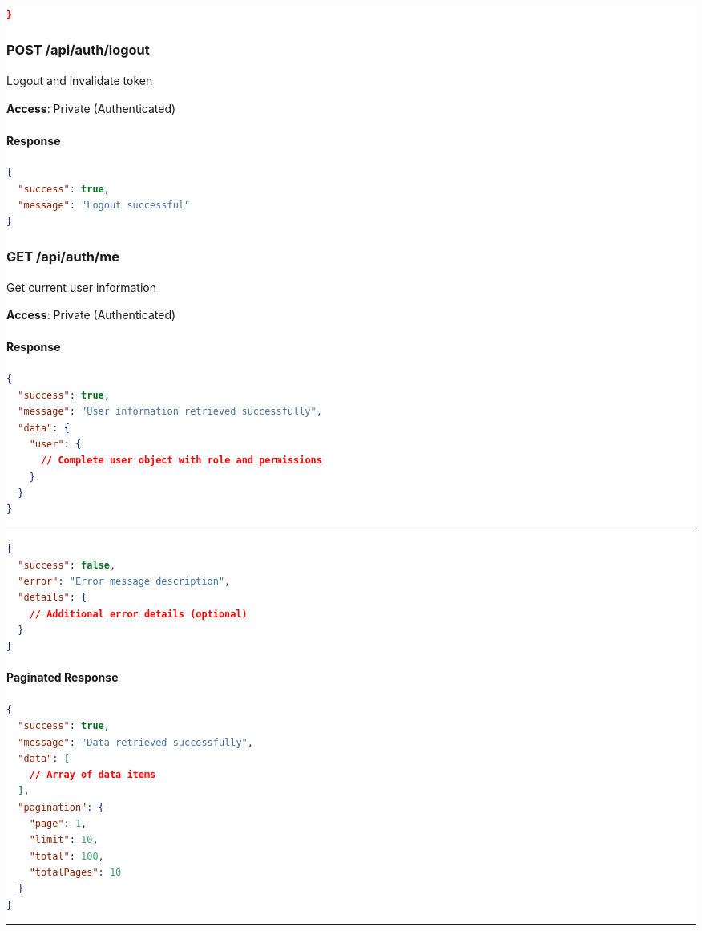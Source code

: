 ```json
}
```

### POST /api/auth/logout

Logout and invalidate token

**Access**: Private (Authenticated)

#### Response

```json
{
  "success": true,
  "message": "Logout successful"
}
```

### GET /api/auth/me

Get current user information

**Access**: Private (Authenticated)

#### Response

```json
{
  "success": true,
  "message": "User information retrieved successfully",
  "data": {
    "user": {
      // Complete user object with role and permissions
    }
  }
}
```

---

```json
{
  "success": false,
  "error": "Error message description",
  "details": {
    // Additional error details (optional)
  }
}
```

#### Paginated Response

```json
{
  "success": true,
  "message": "Data retrieved successfully",
  "data": [
    // Array of data items
  ],
  "pagination": {
    "page": 1,
    "limit": 10,
    "total": 100,
    "totalPages": 10
  }
}
```

---